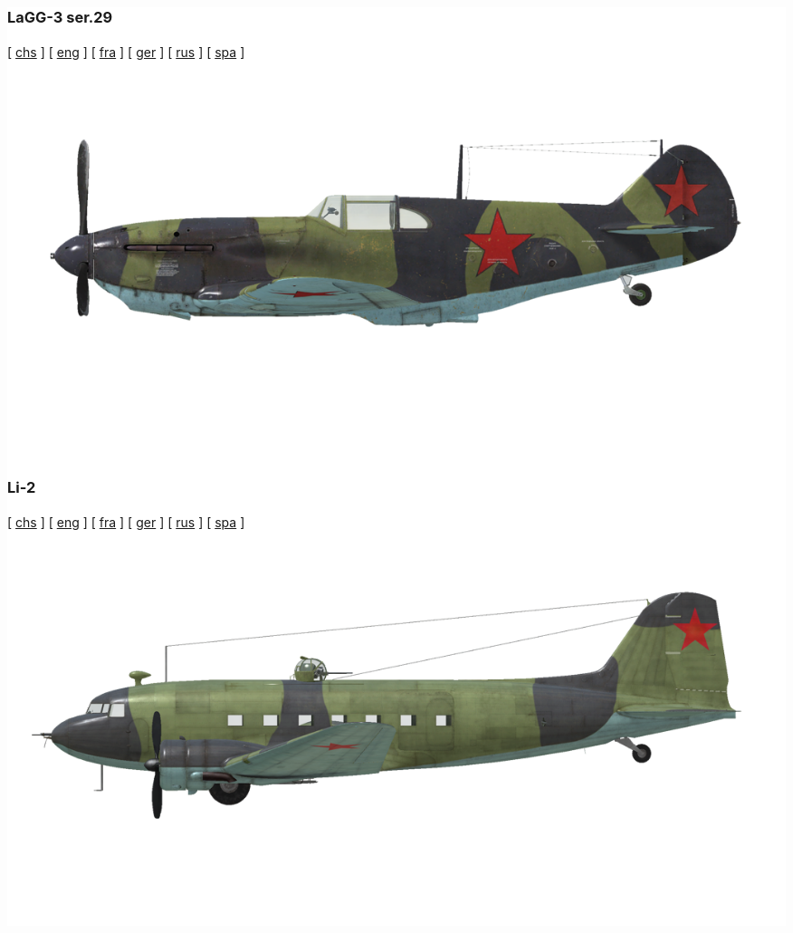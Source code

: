 ### LaGG-3 ser.29  

[ [chs](planes/lagg3s29.chs.md) ] [ [eng](planes/lagg3s29.eng.md) ] [ [fra](planes/lagg3s29.fra.md) ] [ [ger](planes/lagg3s29.ger.md) ] [ [rus](planes/lagg3s29.rus.md) ] [ [spa](planes/lagg3s29.spa.md) ] 
![lagg3s29](images/lagg3s29.png)

### Li-2  

[ [chs](planes/li2.chs.md) ] [ [eng](planes/li2.eng.md) ] [ [fra](planes/li2.fra.md) ] [ [ger](planes/li2.ger.md) ] [ [rus](planes/li2.rus.md) ] [ [spa](planes/li2.spa.md) ] 
![li2](images/li2.png)

